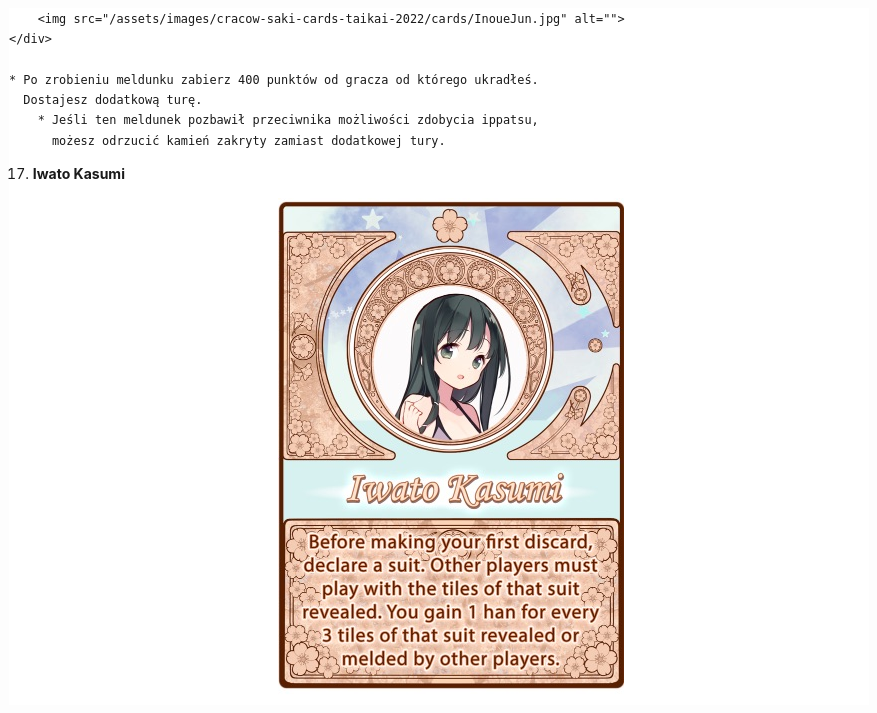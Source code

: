         <img src="/assets/images/cracow-saki-cards-taikai-2022/cards/InoueJun.jpg" alt="">
    </div>

    * Po zrobieniu meldunku zabierz 400 punktów od gracza od którego ukradłeś.
      Dostajesz dodatkową turę.
        * Jeśli ten meldunek pozbawił przeciwnika możliwości zdobycia ippatsu,
          możesz odrzucić kamień zakryty zamiast dodatkowej tury.
    
17. **Iwato Kasumi**

    <div style="text-align: center">
        <img src="/assets/images/cracow-saki-cards-taikai-2022/cards/IwatoKasumi.jpg" alt="">
    </div>
